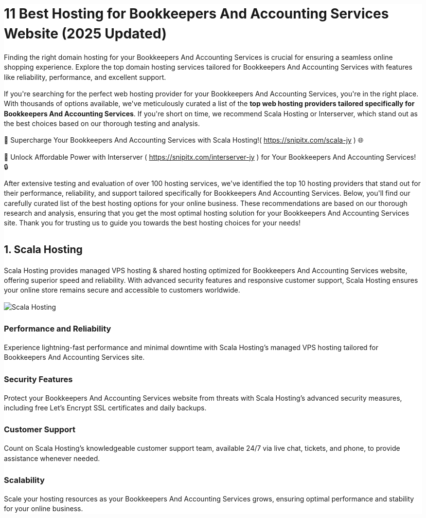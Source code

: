 # 11 Best Hosting for Bookkeepers And Accounting Services Website (2025 Updated)

Finding the right domain hosting for your Bookkeepers And Accounting Services is crucial for ensuring a seamless online shopping experience. Explore the top domain hosting services tailored for Bookkeepers And Accounting Services with features like reliability, performance, and excellent support.

If you're searching for the perfect web hosting provider for your Bookkeepers And Accounting Services, you're in the right place. With thousands of options available, we've meticulously curated a list of the **top web hosting providers tailored specifically for Bookkeepers And Accounting Services**. If you're short on time, we recommend Scala Hosting or Interserver, which stand out as the best choices based on our thorough testing and analysis.

🚀 Supercharge Your Bookkeepers And Accounting Services with Scala Hosting!( https://snipitx.com/scala-jy ) 🌐 

💸 Unlock Affordable Power with Interserver ( https://snipitx.com/interserver-jy ) for Your Bookkeepers And Accounting Services! 🔒

After extensive testing and evaluation of over 100 hosting services, we've identified the top 10 hosting providers that stand out for their performance, reliability, and support tailored specifically for Bookkeepers And Accounting Services. Below, you'll find our carefully curated list of the best hosting options for your online business. These recommendations are based on our thorough research and analysis, ensuring that you get the most optimal hosting solution for your Bookkeepers And Accounting Services site. Thank you for trusting us to guide you towards the best hosting choices for your needs!

## 1. Scala Hosting

Scala Hosting provides managed VPS hosting & shared hosting optimized for Bookkeepers And Accounting Services website, offering superior speed and reliability. With advanced security features and responsive customer support, Scala Hosting ensures your online store remains secure and accessible to customers worldwide.

![Scala Hosting](https://i.imgur.com/uJ5JIK3.png "Scala Web Hosting")

### Performance and Reliability
Experience lightning-fast performance and minimal downtime with Scala Hosting’s managed VPS hosting tailored for Bookkeepers And Accounting Services site.

### Security Features
Protect your Bookkeepers And Accounting Services website from threats with Scala Hosting’s advanced security measures, including free Let’s Encrypt SSL certificates and daily backups.

### Customer Support
Count on Scala Hosting’s knowledgeable customer support team, available 24/7 via live chat, tickets, and phone, to provide assistance whenever needed.

### Scalability
Scale your hosting resources as your Bookkeepers And Accounting Services grows, ensuring optimal performance and stability for your online business.
